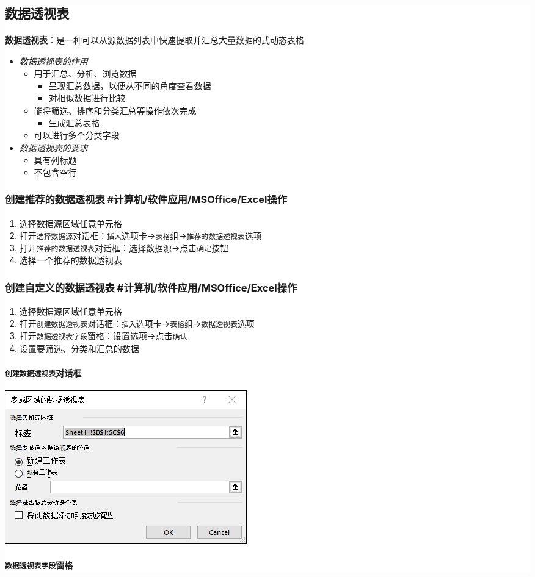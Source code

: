 ## 数据透视表

**数据透视表**：是一种可以从源数据列表中快速提取并汇总大量数据的式动态表格
- *数据透视表的作用*
	- 用于汇总、分析、浏览数据
		- 呈现汇总数据，以便从不同的角度查看数据
		- 对相似数据进行比较
	- 能将筛选、排序和分类汇总等操作依次完成
		- 生成汇总表格
	- 可以进行多个分类字段
- *数据透视表的要求*
	- 具有列标题
	- 不包含空行


### 创建推荐的数据透视表 #计算机/软件应用/MSOffice/Excel操作
1. 选择数据源区域任意单元格
2. 打开`选择数据源`对话框：`插入`选项卡->`表格`组->`推荐的数据透视表`选项
3. 打开`推荐的数据透视表`对话框：选择数据源->点击`确定`按钮
4. 选择一个推荐的数据透视表
### 创建自定义的数据透视表 #计算机/软件应用/MSOffice/Excel操作

1. 选择数据源区域任意单元格
2. 打开`创建数据透视表`对话框：`插入`选项卡->`表格`组->`数据透视表`选项
3. 打开`数据透视表字段`窗格：设置选项->点击`确认`
4. 设置要筛选、分类和汇总的数据

#### `创建数据透视表`对话框

![](../../attachments/png/4efa7fd012e7b9e09e796719893cc2fe19674fe1[1].png)
#### `数据透视表字段`窗格